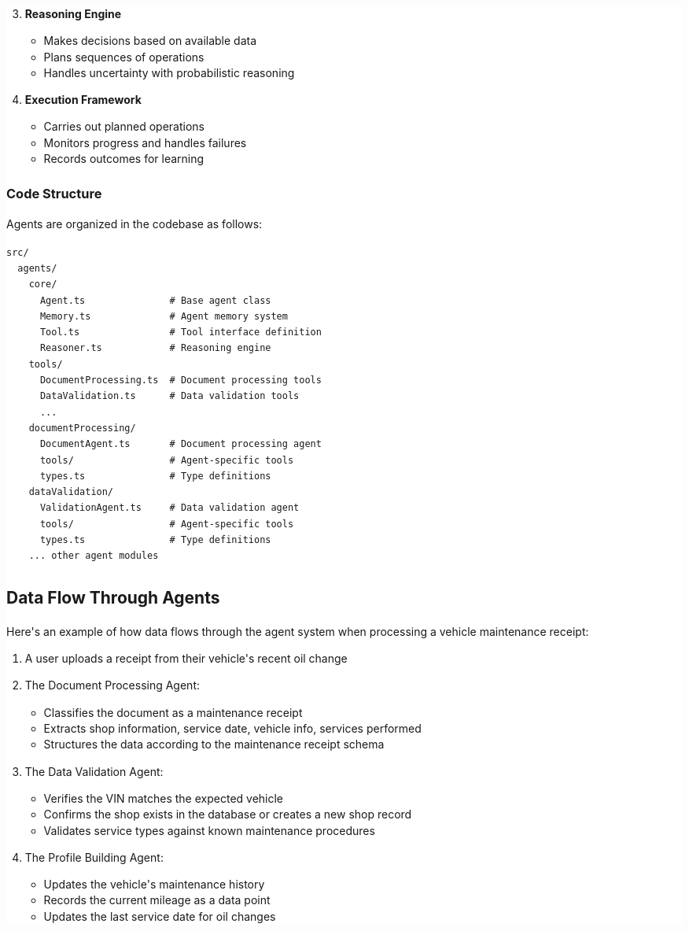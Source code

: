 3. **Reasoning Engine**
   - Makes decisions based on available data
   - Plans sequences of operations
   - Handles uncertainty with probabilistic reasoning

4. **Execution Framework**
   - Carries out planned operations
   - Monitors progress and handles failures
   - Records outcomes for learning

### Code Structure

Agents are organized in the codebase as follows:

```
src/
  agents/
    core/
      Agent.ts               # Base agent class
      Memory.ts              # Agent memory system
      Tool.ts                # Tool interface definition
      Reasoner.ts            # Reasoning engine
    tools/
      DocumentProcessing.ts  # Document processing tools
      DataValidation.ts      # Data validation tools
      ...
    documentProcessing/
      DocumentAgent.ts       # Document processing agent
      tools/                 # Agent-specific tools
      types.ts               # Type definitions
    dataValidation/
      ValidationAgent.ts     # Data validation agent
      tools/                 # Agent-specific tools
      types.ts               # Type definitions
    ... other agent modules
```

## Data Flow Through Agents

Here's an example of how data flows through the agent system when processing a vehicle maintenance receipt:

1. A user uploads a receipt from their vehicle's recent oil change
2. The Document Processing Agent:
   - Classifies the document as a maintenance receipt
   - Extracts shop information, service date, vehicle info, services performed
   - Structures the data according to the maintenance receipt schema

3. The Data Validation Agent:
   - Verifies the VIN matches the expected vehicle
   - Confirms the shop exists in the database or creates a new shop record
   - Validates service types against known maintenance procedures

4. The Profile Building Agent:
   - Updates the vehicle's maintenance history
   - Records the current mileage as a data point
   - Updates the last service date for oil changes
